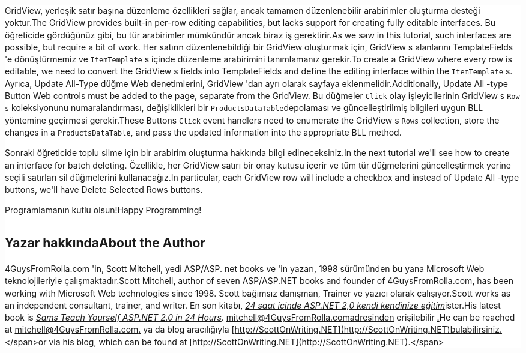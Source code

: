 <span data-ttu-id="2bbd5-303">GridView, yerleşik satır başına düzenleme özellikleri sağlar, ancak tamamen düzenlenebilir arabirimler oluşturma desteği yoktur.</span><span class="sxs-lookup"><span data-stu-id="2bbd5-303">The GridView provides built-in per-row editing capabilities, but lacks support for creating fully editable interfaces.</span></span> <span data-ttu-id="2bbd5-304">Bu öğreticide gördüğünüz gibi, bu tür arabirimler mümkündür ancak biraz iş gerektirir.</span><span class="sxs-lookup"><span data-stu-id="2bbd5-304">As we saw in this tutorial, such interfaces are possible, but require a bit of work.</span></span> <span data-ttu-id="2bbd5-305">Her satırın düzenlenebildiği bir GridView oluşturmak için, GridView s alanlarını TemplateFields 'e dönüştürmemiz ve `ItemTemplate` s içinde düzenleme arabirimini tanımlamanız gerekir.</span><span class="sxs-lookup"><span data-stu-id="2bbd5-305">To create a GridView where every row is editable, we need to convert the GridView s fields into TemplateFields and define the editing interface within the `ItemTemplate` s.</span></span> <span data-ttu-id="2bbd5-306">Ayrıca, Update All-Type düğme Web denetimlerini, GridView 'dan ayrı olarak sayfaya eklenmelidir.</span><span class="sxs-lookup"><span data-stu-id="2bbd5-306">Additionally, Update All -type Button Web controls must be added to the page, separate from the GridView.</span></span> <span data-ttu-id="2bbd5-307">Bu düğmeler `Click` olay işleyicilerinin GridView s `Rows` koleksiyonunu numaralandırması, değişiklikleri bir `ProductsDataTable`depolaması ve güncelleştirilmiş bilgileri uygun BLL yöntemine geçirmesi gerekir.</span><span class="sxs-lookup"><span data-stu-id="2bbd5-307">These Buttons `Click` event handlers need to enumerate the GridView s `Rows` collection, store the changes in a `ProductsDataTable`, and pass the updated information into the appropriate BLL method.</span></span>

<span data-ttu-id="2bbd5-308">Sonraki öğreticide toplu silme için bir arabirim oluşturma hakkında bilgi edineceksiniz.</span><span class="sxs-lookup"><span data-stu-id="2bbd5-308">In the next tutorial we'll see how to create an interface for batch deleting.</span></span> <span data-ttu-id="2bbd5-309">Özellikle, her GridView satırı bir onay kutusu içerir ve tüm tür düğmelerini güncelleştirmek yerine seçili satırları sil düğmelerini kullanacağız.</span><span class="sxs-lookup"><span data-stu-id="2bbd5-309">In particular, each GridView row will include a checkbox and instead of Update All -type buttons, we'll have Delete Selected Rows buttons.</span></span>

<span data-ttu-id="2bbd5-310">Programlamanın kutlu olsun!</span><span class="sxs-lookup"><span data-stu-id="2bbd5-310">Happy Programming!</span></span>

## <a name="about-the-author"></a><span data-ttu-id="2bbd5-311">Yazar hakkında</span><span class="sxs-lookup"><span data-stu-id="2bbd5-311">About the Author</span></span>

<span data-ttu-id="2bbd5-312">4GuysFromRolla.com 'in, [Scott Mitchell](http://www.4guysfromrolla.com/ScottMitchell.shtml), yedi ASP/ASP. net books ve [](http://www.4guysfromrolla.com)'in yazarı, 1998 sürümünden bu yana Microsoft Web teknolojileriyle çalışmaktadır.</span><span class="sxs-lookup"><span data-stu-id="2bbd5-312">[Scott Mitchell](http://www.4guysfromrolla.com/ScottMitchell.shtml), author of seven ASP/ASP.NET books and founder of [4GuysFromRolla.com](http://www.4guysfromrolla.com), has been working with Microsoft Web technologies since 1998.</span></span> <span data-ttu-id="2bbd5-313">Scott bağımsız danışman, Trainer ve yazıcı olarak çalışıyor.</span><span class="sxs-lookup"><span data-stu-id="2bbd5-313">Scott works as an independent consultant, trainer, and writer.</span></span> <span data-ttu-id="2bbd5-314">En son kitabı, [*24 saat içinde ASP.NET 2,0 kendi kendinize eğitim*](https://www.amazon.com/exec/obidos/ASIN/0672327384/4guysfromrollaco)ister.</span><span class="sxs-lookup"><span data-stu-id="2bbd5-314">His latest book is [*Sams Teach Yourself ASP.NET 2.0 in 24 Hours*](https://www.amazon.com/exec/obidos/ASIN/0672327384/4guysfromrollaco).</span></span> <span data-ttu-id="2bbd5-315">mitchell@4GuysFromRolla.comadresinden erişilebilir [.](mailto:mitchell@4GuysFromRolla.com)</span><span class="sxs-lookup"><span data-stu-id="2bbd5-315">He can be reached at [mitchell@4GuysFromRolla.com.](mailto:mitchell@4GuysFromRolla.com)</span></span> <span data-ttu-id="2bbd5-316">ya da blog aracılığıyla [http://ScottOnWriting.NET](http://ScottOnWriting.NET)bulabilirsiniz.</span><span class="sxs-lookup"><span data-stu-id="2bbd5-316">or via his blog, which can be found at [http://ScottOnWriting.NET](http://ScottOnWriting.NET).</span></span>
